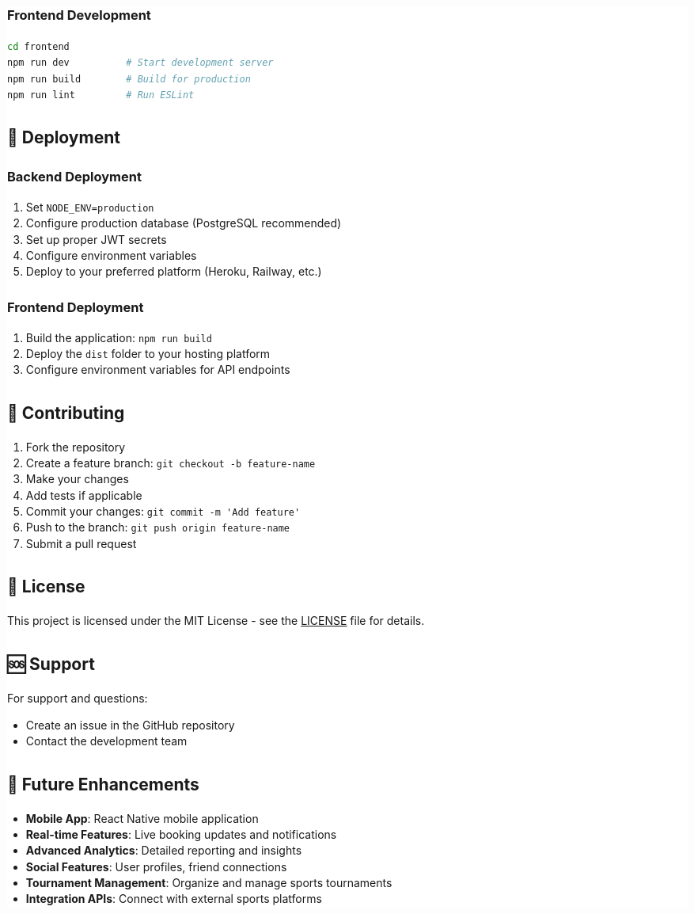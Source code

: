 ### Frontend Development
```bash
cd frontend
npm run dev          # Start development server
npm run build        # Build for production
npm run lint         # Run ESLint
```

## 🚀 Deployment

### Backend Deployment
1. Set `NODE_ENV=production`
2. Configure production database (PostgreSQL recommended)
3. Set up proper JWT secrets
4. Configure environment variables
5. Deploy to your preferred platform (Heroku, Railway, etc.)

### Frontend Deployment
1. Build the application: `npm run build`
2. Deploy the `dist` folder to your hosting platform
3. Configure environment variables for API endpoints

## 🤝 Contributing

1. Fork the repository
2. Create a feature branch: `git checkout -b feature-name`
3. Make your changes
4. Add tests if applicable
5. Commit your changes: `git commit -m 'Add feature'`
6. Push to the branch: `git push origin feature-name`
7. Submit a pull request

## 📝 License

This project is licensed under the MIT License - see the [LICENSE](LICENSE) file for details.

## 🆘 Support

For support and questions:
- Create an issue in the GitHub repository
- Contact the development team

## 🔮 Future Enhancements

- **Mobile App**: React Native mobile application
- **Real-time Features**: Live booking updates and notifications
- **Advanced Analytics**: Detailed reporting and insights
- **Social Features**: User profiles, friend connections
- **Tournament Management**: Organize and manage sports tournaments
- **Integration APIs**: Connect with external sports platforms
